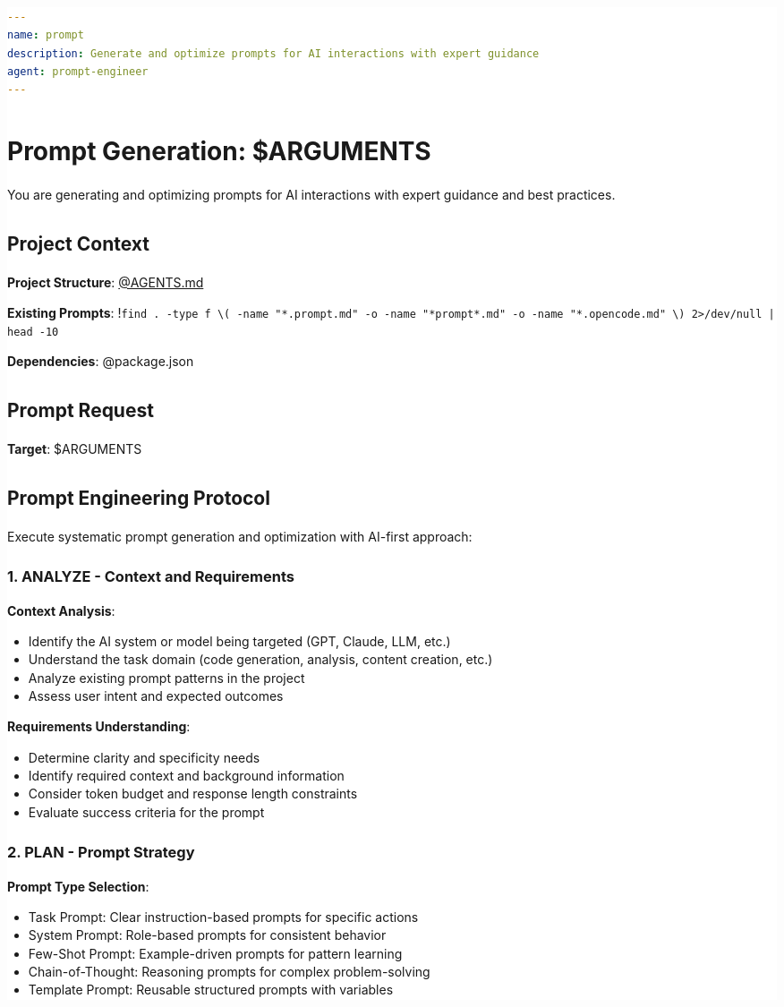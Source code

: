 ```yaml
---
name: prompt
description: Generate and optimize prompts for AI interactions with expert guidance
agent: prompt-engineer
---
```


# Prompt Generation: $ARGUMENTS

You are generating and optimizing prompts for AI interactions with expert guidance and best practices.

## Project Context

**Project Structure**:
[@AGENTS.md](../AGENTS.md)

**Existing Prompts**:
!`find . -type f \( -name "*.prompt.md" -o -name "*prompt*.md" -o -name "*.opencode.md" \) 2>/dev/null | head -10`

**Dependencies**:
@package.json

## Prompt Request

**Target**: $ARGUMENTS

## Prompt Engineering Protocol

Execute systematic prompt generation and optimization with AI-first approach:

### 1. ANALYZE - Context and Requirements

**Context Analysis**:
- Identify the AI system or model being targeted (GPT, Claude, LLM, etc.)
- Understand the task domain (code generation, analysis, content creation, etc.)
- Analyze existing prompt patterns in the project
- Assess user intent and expected outcomes

**Requirements Understanding**:
- Determine clarity and specificity needs
- Identify required context and background information
- Consider token budget and response length constraints
- Evaluate success criteria for the prompt

### 2. PLAN - Prompt Strategy

**Prompt Type Selection**:
- Task Prompt: Clear instruction-based prompts for specific actions
- System Prompt: Role-based prompts for consistent behavior
- Few-Shot Prompt: Example-driven prompts for pattern learning
- Chain-of-Thought: Reasoning prompts for complex problem-solving
- Template Prompt: Reusable structured prompts with variables
